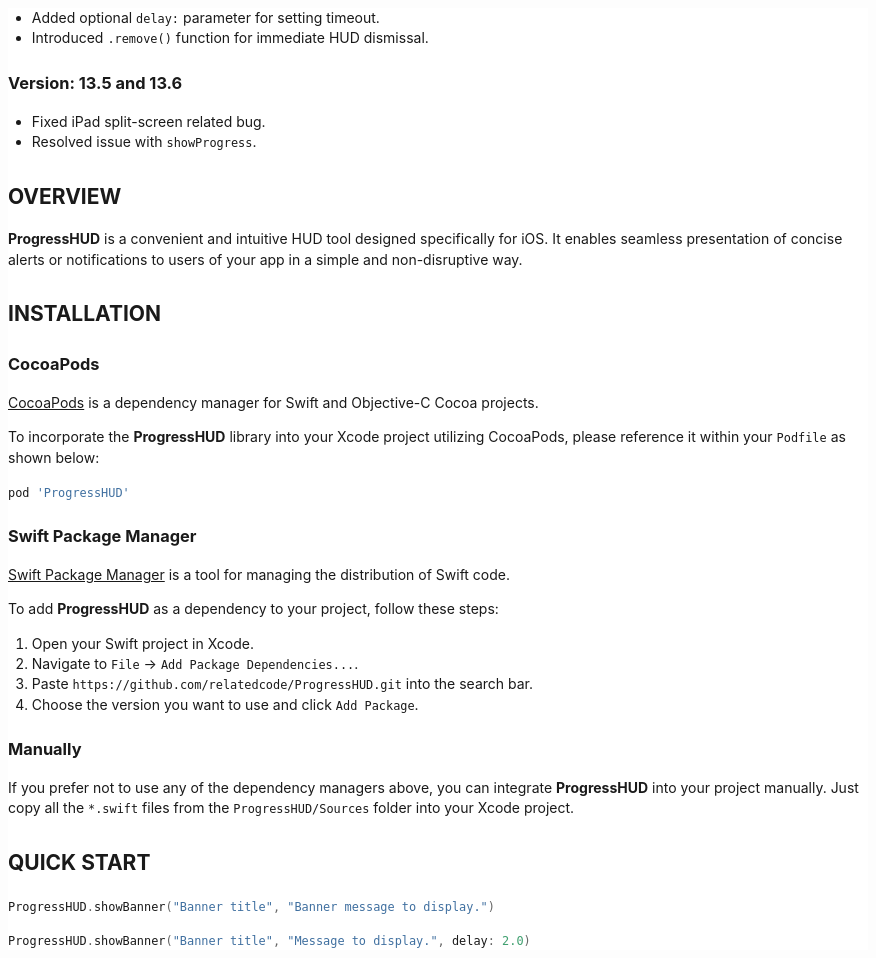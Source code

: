 - Added optional `delay:` parameter for setting timeout.
- Introduced `.remove()` function for immediate HUD dismissal.

### Version: 13.5 and 13.6

- Fixed iPad split-screen related bug.
- Resolved issue with `showProgress`.

## OVERVIEW

**ProgressHUD** is a convenient and intuitive HUD tool designed specifically for iOS. It enables seamless presentation of concise alerts or notifications to users of your app in a simple and non-disruptive way.

## INSTALLATION

### CocoaPods

[CocoaPods](https://cocoapods.org) is a dependency manager for Swift and Objective-C Cocoa projects.

To incorporate the **ProgressHUD** library into your Xcode project utilizing CocoaPods, please reference it within your `Podfile` as shown below:

```ruby
pod 'ProgressHUD'
```

### Swift Package Manager

[Swift Package Manager](https://swift.org/package-manager) is a tool for managing the distribution of Swift code.

To add **ProgressHUD** as a dependency to your project, follow these steps:

1. Open your Swift project in Xcode.
2. Navigate to `File` -> `Add Package Dependencies...`.
3. Paste `https://github.com/relatedcode/ProgressHUD.git` into the search bar.
4. Choose the version you want to use and click `Add Package`.

### Manually

If you prefer not to use any of the dependency managers above, you can integrate **ProgressHUD** into your project manually. Just copy all the `*.swift` files from the `ProgressHUD/Sources` folder into your Xcode project.

## QUICK START

```swift
ProgressHUD.showBanner("Banner title", "Banner message to display.")
```

```swift
ProgressHUD.showBanner("Banner title", "Message to display.", delay: 2.0)
```
